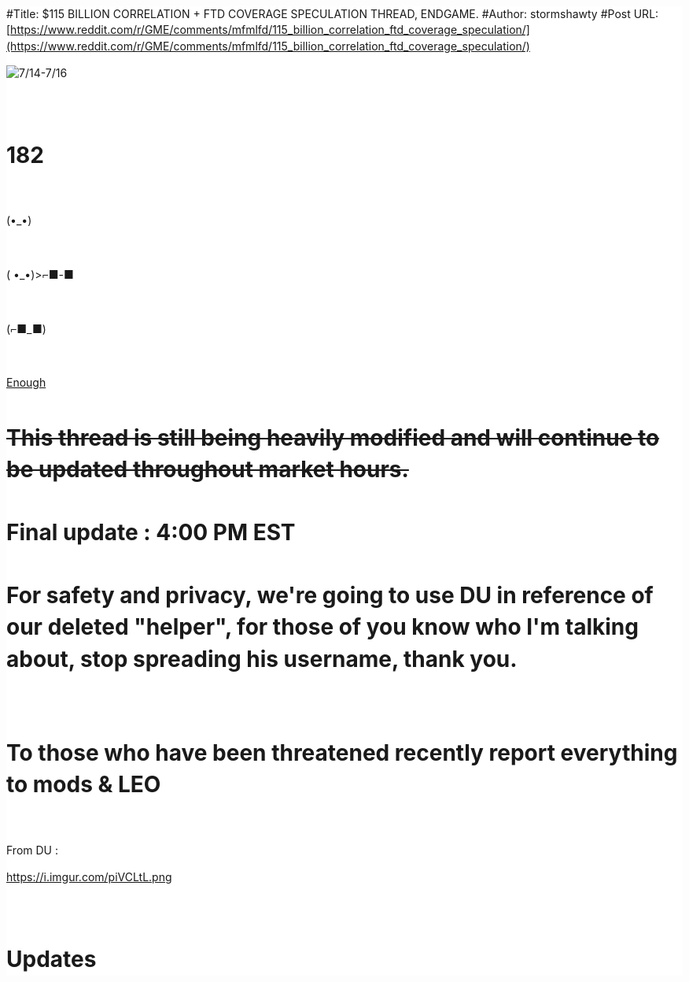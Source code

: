#Title: $115 BILLION CORRELATION + FTD COVERAGE SPECULATION THREAD, ENDGAME.
#Author: stormshawty
#Post URL: [https://www.reddit.com/r/GME/comments/mfmlfd/115_billion_correlation_ftd_coverage_speculation/](https://www.reddit.com/r/GME/comments/mfmlfd/115_billion_correlation_ftd_coverage_speculation/)


![7/14-7/16](https://i.imgur.com/u63ZqPN.png)

&#x200B;

# 182

&#x200B;

(•_•)

&#x200B;

( •_•)>⌐■-■

&#x200B;

(⌐■_■)

&#x200B;

[Enough](https://www.youtube.com/watch?v=ubLRB7tb78Q)

# ~~This thread is still being heavily modified and will continue to be updated throughout market hours.~~

# Final update : 4:00 PM EST

# For safety and privacy, we're going to use **DU** in reference of our deleted "helper", for those of you know who I'm talking about, stop spreading his username, thank you.

&#x200B;

# To those who have been threatened recently report everything to mods & LEO

&#x200B;

From DU : 

https://i.imgur.com/piVCLtL.png

&#x200B;

# Updates 

